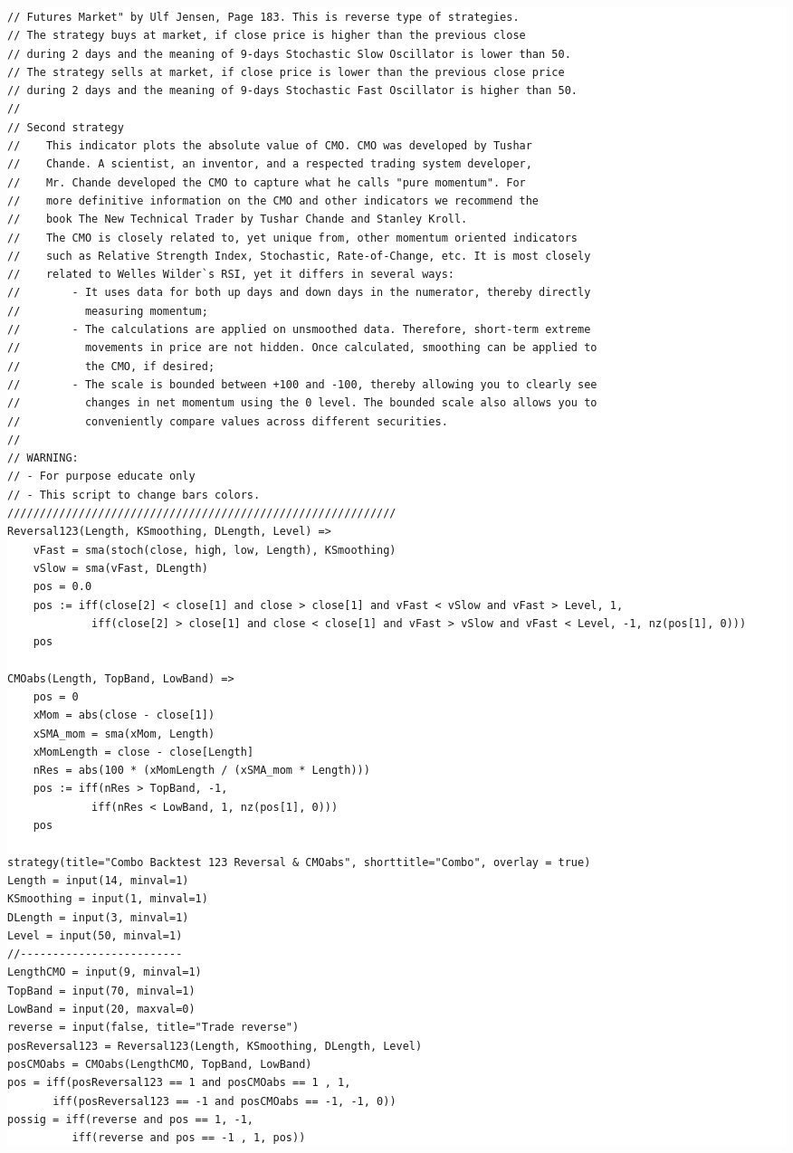 ``` pinescript
// Futures Market" by Ulf Jensen, Page 183. This is reverse type of strategies.
// The strategy buys at market, if close price is higher than the previous close 
// during 2 days and the meaning of 9-days Stochastic Slow Oscillator is lower than 50. 
// The strategy sells at market, if close price is lower than the previous close price 
// during 2 days and the meaning of 9-days Stochastic Fast Oscillator is higher than 50.
//
// Second strategy
//    This indicator plots the absolute value of CMO. CMO was developed by Tushar 
//    Chande. A scientist, an inventor, and a respected trading system developer, 
//    Mr. Chande developed the CMO to capture what he calls "pure momentum". For 
//    more definitive information on the CMO and other indicators we recommend the 
//    book The New Technical Trader by Tushar Chande and Stanley Kroll.
//    The CMO is closely related to, yet unique from, other momentum oriented indicators 
//    such as Relative Strength Index, Stochastic, Rate-of-Change, etc. It is most closely 
//    related to Welles Wilder`s RSI, yet it differs in several ways:
//        - It uses data for both up days and down days in the numerator, thereby directly 
//          measuring momentum;
//        - The calculations are applied on unsmoothed data. Therefore, short-term extreme 
//          movements in price are not hidden. Once calculated, smoothing can be applied to 
//          the CMO, if desired;
//        - The scale is bounded between +100 and -100, thereby allowing you to clearly see 
//          changes in net momentum using the 0 level. The bounded scale also allows you to 
//          conveniently compare values across different securities.
//
// WARNING:
// - For purpose educate only
// - This script to change bars colors.
////////////////////////////////////////////////////////////
Reversal123(Length, KSmoothing, DLength, Level) =>
    vFast = sma(stoch(close, high, low, Length), KSmoothing) 
    vSlow = sma(vFast, DLength)
    pos = 0.0
    pos := iff(close[2] < close[1] and close > close[1] and vFast < vSlow and vFast > Level, 1,
	         iff(close[2] > close[1] and close < close[1] and vFast > vSlow and vFast < Level, -1, nz(pos[1], 0))) 
	pos

CMOabs(Length, TopBand, LowBand) =>
    pos = 0
    xMom = abs(close - close[1])
    xSMA_mom = sma(xMom, Length)
    xMomLength = close - close[Length]
    nRes = abs(100 * (xMomLength / (xSMA_mom * Length)))
    pos := iff(nRes > TopBand, -1,
    	     iff(nRes < LowBand, 1, nz(pos[1], 0))) 
    pos

strategy(title="Combo Backtest 123 Reversal & CMOabs", shorttitle="Combo", overlay = true)
Length = input(14, minval=1)
KSmoothing = input(1, minval=1)
DLength = input(3, minval=1)
Level = input(50, minval=1)
//-------------------------
LengthCMO = input(9, minval=1)
TopBand = input(70, minval=1)
LowBand = input(20, maxval=0)
reverse = input(false, title="Trade reverse")
posReversal123 = Reversal123(Length, KSmoothing, DLength, Level)
posCMOabs = CMOabs(LengthCMO, TopBand, LowBand)
pos = iff(posReversal123 == 1 and posCMOabs == 1 , 1,
	   iff(posReversal123 == -1 and posCMOabs == -1, -1, 0)) 
possig = iff(reverse and pos == 1, -1,
          iff(reverse and pos == -1 , 1, pos))	   
```